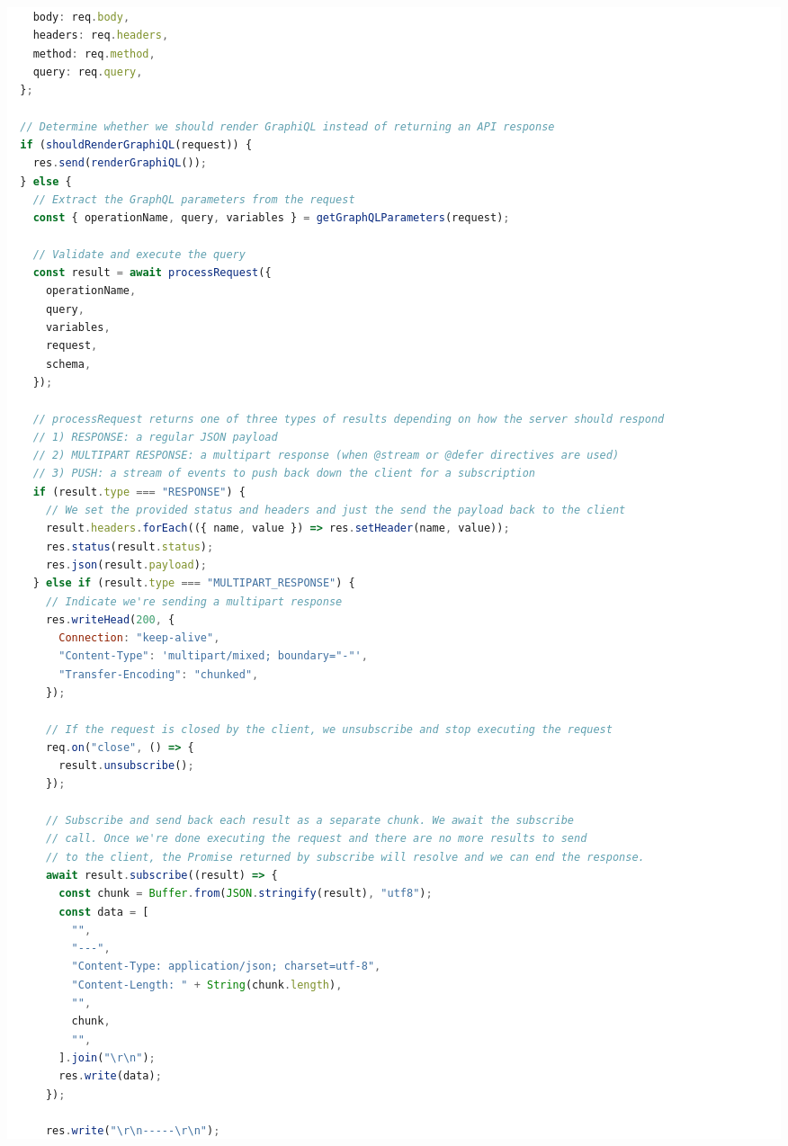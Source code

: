 ```js
    body: req.body,
    headers: req.headers,
    method: req.method,
    query: req.query,
  };

  // Determine whether we should render GraphiQL instead of returning an API response
  if (shouldRenderGraphiQL(request)) {
    res.send(renderGraphiQL());
  } else {
    // Extract the GraphQL parameters from the request
    const { operationName, query, variables } = getGraphQLParameters(request);

    // Validate and execute the query
    const result = await processRequest({
      operationName,
      query,
      variables,
      request,
      schema,
    });

    // processRequest returns one of three types of results depending on how the server should respond
    // 1) RESPONSE: a regular JSON payload
    // 2) MULTIPART RESPONSE: a multipart response (when @stream or @defer directives are used)
    // 3) PUSH: a stream of events to push back down the client for a subscription
    if (result.type === "RESPONSE") {
      // We set the provided status and headers and just the send the payload back to the client
      result.headers.forEach(({ name, value }) => res.setHeader(name, value));
      res.status(result.status);
      res.json(result.payload);
    } else if (result.type === "MULTIPART_RESPONSE") {
      // Indicate we're sending a multipart response
      res.writeHead(200, {
        Connection: "keep-alive",
        "Content-Type": 'multipart/mixed; boundary="-"',
        "Transfer-Encoding": "chunked",
      });

      // If the request is closed by the client, we unsubscribe and stop executing the request
      req.on("close", () => {
        result.unsubscribe();
      });

      // Subscribe and send back each result as a separate chunk. We await the subscribe
      // call. Once we're done executing the request and there are no more results to send
      // to the client, the Promise returned by subscribe will resolve and we can end the response.
      await result.subscribe((result) => {
        const chunk = Buffer.from(JSON.stringify(result), "utf8");
        const data = [
          "",
          "---",
          "Content-Type: application/json; charset=utf-8",
          "Content-Length: " + String(chunk.length),
          "",
          chunk,
          "",
        ].join("\r\n");
        res.write(data);
      });

      res.write("\r\n-----\r\n");
```